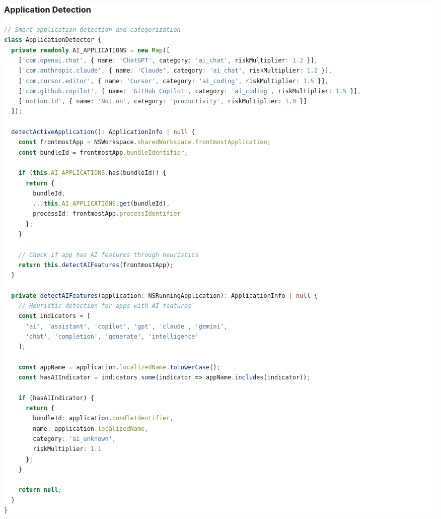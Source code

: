### **Application Detection**
```typescript
// Smart application detection and categorization
class ApplicationDetector {
  private readonly AI_APPLICATIONS = new Map([
    ['com.openai.chat', { name: 'ChatGPT', category: 'ai_chat', riskMultiplier: 1.2 }],
    ['com.anthropic.claude', { name: 'Claude', category: 'ai_chat', riskMultiplier: 1.2 }],
    ['com.cursor.editor', { name: 'Cursor', category: 'ai_coding', riskMultiplier: 1.5 }],
    ['com.github.copilot', { name: 'GitHub Copilot', category: 'ai_coding', riskMultiplier: 1.5 }],
    ['notion.id', { name: 'Notion', category: 'productivity', riskMultiplier: 1.0 }]
  ]);
  
  detectActiveApplication(): ApplicationInfo | null {
    const frontmostApp = NSWorkspace.sharedWorkspace.frontmostApplication;
    const bundleId = frontmostApp.bundleIdentifier;
    
    if (this.AI_APPLICATIONS.has(bundleId)) {
      return {
        bundleId,
        ...this.AI_APPLICATIONS.get(bundleId),
        processId: frontmostApp.processIdentifier
      };
    }
    
    // Check if app has AI features through heuristics
    return this.detectAIFeatures(frontmostApp);
  }
  
  private detectAIFeatures(application: NSRunningApplication): ApplicationInfo | null {
    // Heuristic detection for apps with AI features
    const indicators = [
      'ai', 'assistant', 'copilot', 'gpt', 'claude', 'gemini',
      'chat', 'completion', 'generate', 'intelligence'
    ];
    
    const appName = application.localizedName.toLowerCase();
    const hasAIIndicator = indicators.some(indicator => appName.includes(indicator));
    
    if (hasAIIndicator) {
      return {
        bundleId: application.bundleIdentifier,
        name: application.localizedName,
        category: 'ai_unknown',
        riskMultiplier: 1.1
      };
    }
    
    return null;
  }
}
```

